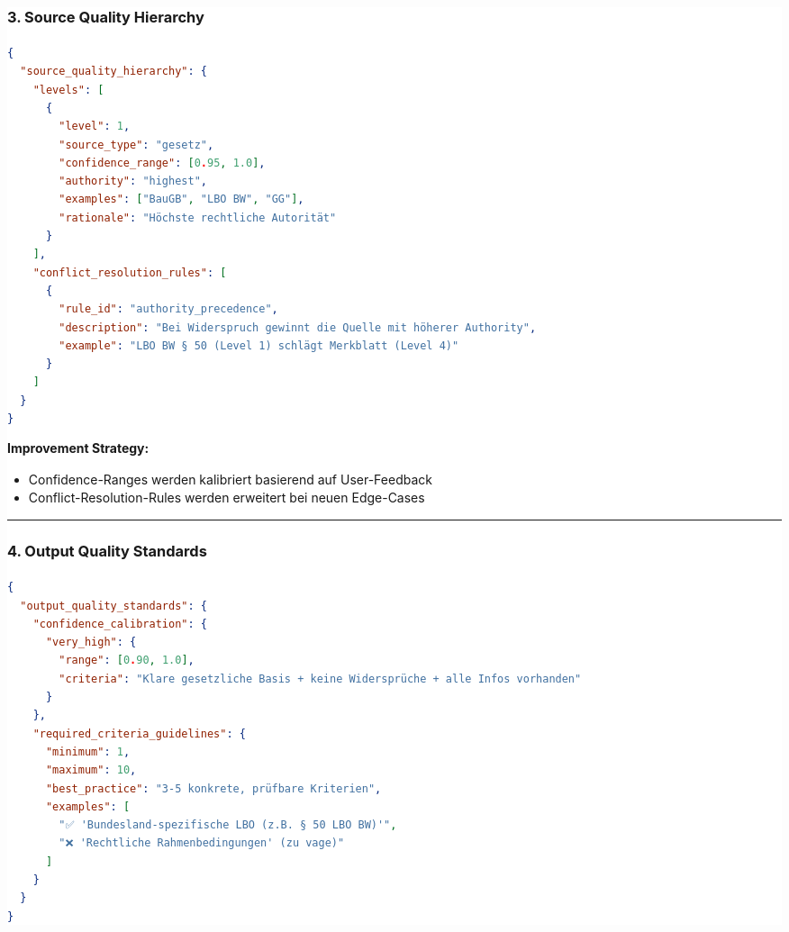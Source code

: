 ### 3. Source Quality Hierarchy

```json
{
  "source_quality_hierarchy": {
    "levels": [
      {
        "level": 1,
        "source_type": "gesetz",
        "confidence_range": [0.95, 1.0],
        "authority": "highest",
        "examples": ["BauGB", "LBO BW", "GG"],
        "rationale": "Höchste rechtliche Autorität"
      }
    ],
    "conflict_resolution_rules": [
      {
        "rule_id": "authority_precedence",
        "description": "Bei Widerspruch gewinnt die Quelle mit höherer Authority",
        "example": "LBO BW § 50 (Level 1) schlägt Merkblatt (Level 4)"
      }
    ]
  }
}
```

**Improvement Strategy:**
- Confidence-Ranges werden kalibriert basierend auf User-Feedback
- Conflict-Resolution-Rules werden erweitert bei neuen Edge-Cases

---

### 4. Output Quality Standards

```json
{
  "output_quality_standards": {
    "confidence_calibration": {
      "very_high": {
        "range": [0.90, 1.0],
        "criteria": "Klare gesetzliche Basis + keine Widersprüche + alle Infos vorhanden"
      }
    },
    "required_criteria_guidelines": {
      "minimum": 1,
      "maximum": 10,
      "best_practice": "3-5 konkrete, prüfbare Kriterien",
      "examples": [
        "✅ 'Bundesland-spezifische LBO (z.B. § 50 LBO BW)'",
        "❌ 'Rechtliche Rahmenbedingungen' (zu vage)"
      ]
    }
  }
}
```
